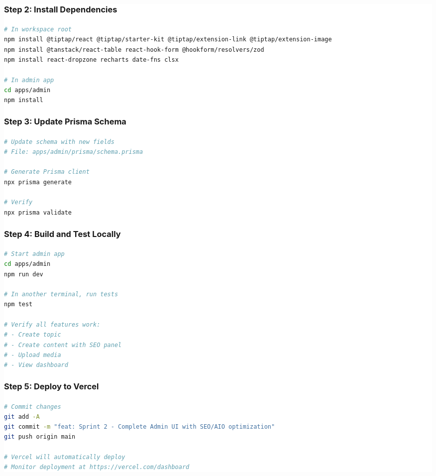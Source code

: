 ### Step 2: Install Dependencies

```bash
# In workspace root
npm install @tiptap/react @tiptap/starter-kit @tiptap/extension-link @tiptap/extension-image
npm install @tanstack/react-table react-hook-form @hookform/resolvers/zod
npm install react-dropzone recharts date-fns clsx

# In admin app
cd apps/admin
npm install
```

### Step 3: Update Prisma Schema

```bash
# Update schema with new fields
# File: apps/admin/prisma/schema.prisma

# Generate Prisma client
npx prisma generate

# Verify
npx prisma validate
```

### Step 4: Build and Test Locally

```bash
# Start admin app
cd apps/admin
npm run dev

# In another terminal, run tests
npm test

# Verify all features work:
# - Create topic
# - Create content with SEO panel
# - Upload media
# - View dashboard
```

### Step 5: Deploy to Vercel

```bash
# Commit changes
git add -A
git commit -m "feat: Sprint 2 - Complete Admin UI with SEO/AIO optimization"
git push origin main

# Vercel will automatically deploy
# Monitor deployment at https://vercel.com/dashboard
```
